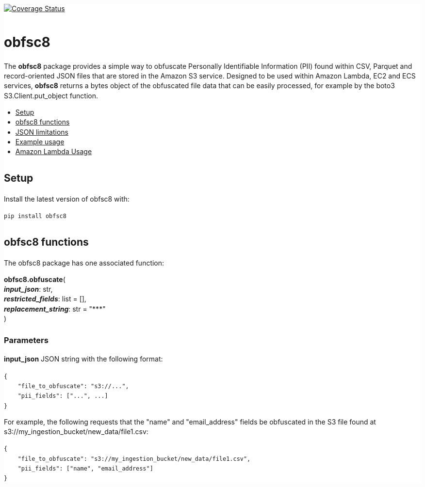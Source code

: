[![Coverage Status](https://coveralls.io/repos/github/jambent/gdpr_obfuscator/badge.svg?branch=main)](https://coveralls.io/github/jambent/gdpr_obfuscator?branch=main)
# obfsc8
The **obfsc8** package provides a simple way to obfuscate Personally Identifiable Information (PII) found within CSV,  Parquet and record-oriented JSON files that are stored in the Amazon S3 service.
Designed to be used within Amazon Lambda, EC2 and ECS services, **obfsc8** returns a bytes object of the obfuscated file data that can be easily processed, for example by the boto3 S3.Client.put_object function.  

- [Setup](#setup)
- [obfsc8 functions](#obfsc8-functions)
- [JSON limitations](#json-limitations)
- [Example usage](#example-usage)
- [Amazon Lambda Usage](#amazon-lambda-usage)


## Setup
Install the latest version of obfsc8 with:
```
pip install obfsc8
```  
  

## obfsc8 functions
The obfsc8 package has one associated function:  

**obfsc8.obfuscate**(  
    ***input_json***: str,  
    ***restricted_fields***: list = [],  
    ***replacement_string***: str = "***"  
)  


### Parameters 

**input_json**
JSON string with the following format:  

    {
        "file_to_obfuscate": "s3://...",
        "pii_fields": ["...", ...]
    }
      

For example, the following requests that the "name" and "email_address" fields be obfuscated in the S3 file found at s3://my_ingestion_bucket/new_data/file1.csv: 
        
    
    {
        "file_to_obfuscate": "s3://my_ingestion_bucket/new_data/file1.csv",
        "pii_fields": ["name", "email_address"]
    }


